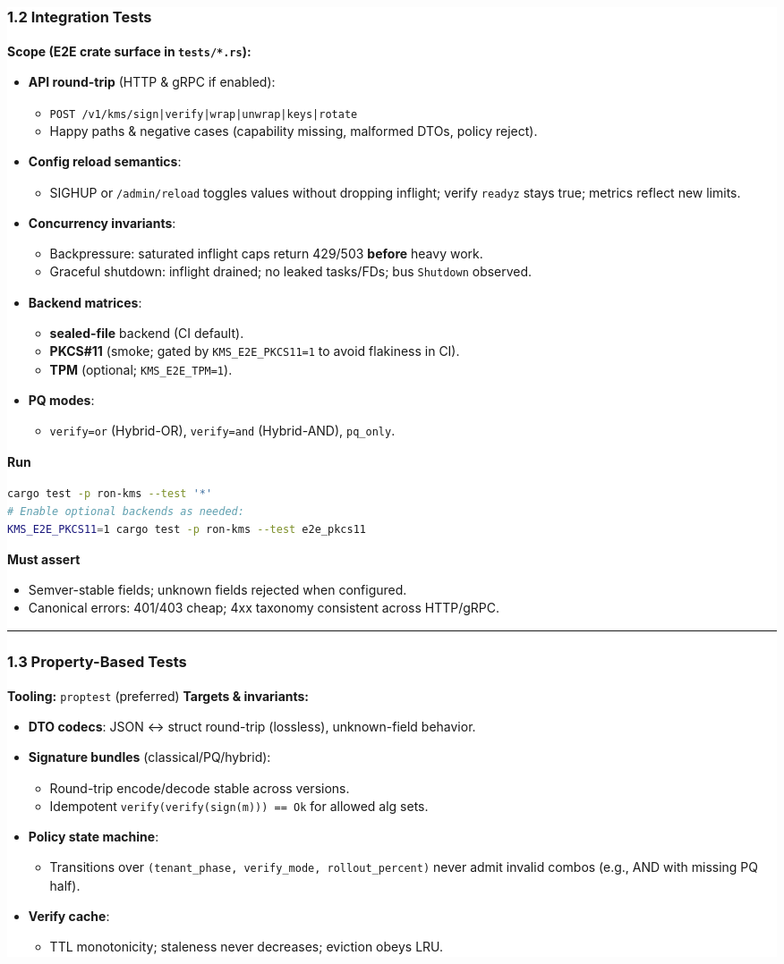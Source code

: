 
### 1.2 Integration Tests

**Scope (E2E crate surface in `tests/*.rs`):**

* **API round-trip** (HTTP & gRPC if enabled):

  * `POST /v1/kms/sign|verify|wrap|unwrap|keys|rotate`
  * Happy paths & negative cases (capability missing, malformed DTOs, policy reject).
* **Config reload semantics**:

  * SIGHUP or `/admin/reload` toggles values without dropping inflight; verify `readyz` stays true; metrics reflect new limits.
* **Concurrency invariants**:

  * Backpressure: saturated inflight caps return 429/503 **before** heavy work.
  * Graceful shutdown: inflight drained; no leaked tasks/FDs; bus `Shutdown` observed.
* **Backend matrices**:

  * **sealed-file** backend (CI default).
  * **PKCS#11** (smoke; gated by `KMS_E2E_PKCS11=1` to avoid flakiness in CI).
  * **TPM** (optional; `KMS_E2E_TPM=1`).
* **PQ modes**:

  * `verify=or` (Hybrid-OR), `verify=and` (Hybrid-AND), `pq_only`.

**Run**

```bash
cargo test -p ron-kms --test '*'
# Enable optional backends as needed:
KMS_E2E_PKCS11=1 cargo test -p ron-kms --test e2e_pkcs11
```

**Must assert**

* Semver-stable fields; unknown fields rejected when configured.
* Canonical errors: 401/403 cheap; 4xx taxonomy consistent across HTTP/gRPC.

---

### 1.3 Property-Based Tests

**Tooling:** `proptest` (preferred)
**Targets & invariants:**

* **DTO codecs**: JSON ↔ struct round-trip (lossless), unknown-field behavior.
* **Signature bundles** (classical/PQ/hybrid):

  * Round-trip encode/decode stable across versions.
  * Idempotent `verify(verify(sign(m))) == Ok` for allowed alg sets.
* **Policy state machine**:

  * Transitions over `(tenant_phase, verify_mode, rollout_percent)` never admit invalid combos (e.g., AND with missing PQ half).
* **Verify cache**:

  * TTL monotonicity; staleness never decreases; eviction obeys LRU.
